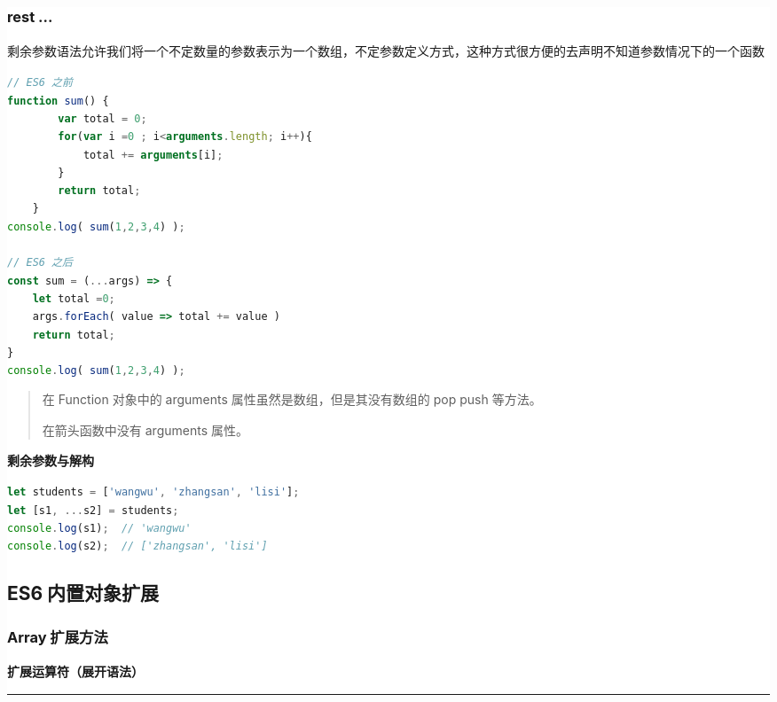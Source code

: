 

### rest ...

剩余参数语法允许我们将一个不定数量的参数表示为一个数组，不定参数定义方式，这种方式很方便的去声明不知道参数情况下的一个函数

```js
// ES6 之前
function sum() {
        var total = 0;
        for(var i =0 ; i<arguments.length; i++){
            total += arguments[i];
        }
        return total;
    }
console.log( sum(1,2,3,4) );

// ES6 之后
const sum = (...args) => {
    let total =0;
    args.forEach( value => total += value ) 
    return total;
}
console.log( sum(1,2,3,4) );
```



> 在 Function 对象中的 arguments 属性虽然是数组，但是其没有数组的 pop push 等方法。
>
> 
>
> 在箭头函数中没有 arguments 属性。



**剩余参数与解构**

```js
let students = ['wangwu', 'zhangsan', 'lisi'];
let [s1, ...s2] = students; 
console.log(s1);  // 'wangwu' 
console.log(s2);  // ['zhangsan', 'lisi']
```





## ES6 内置对象扩展



### Array 扩展方法

**扩展运算符（展开语法）**

---
